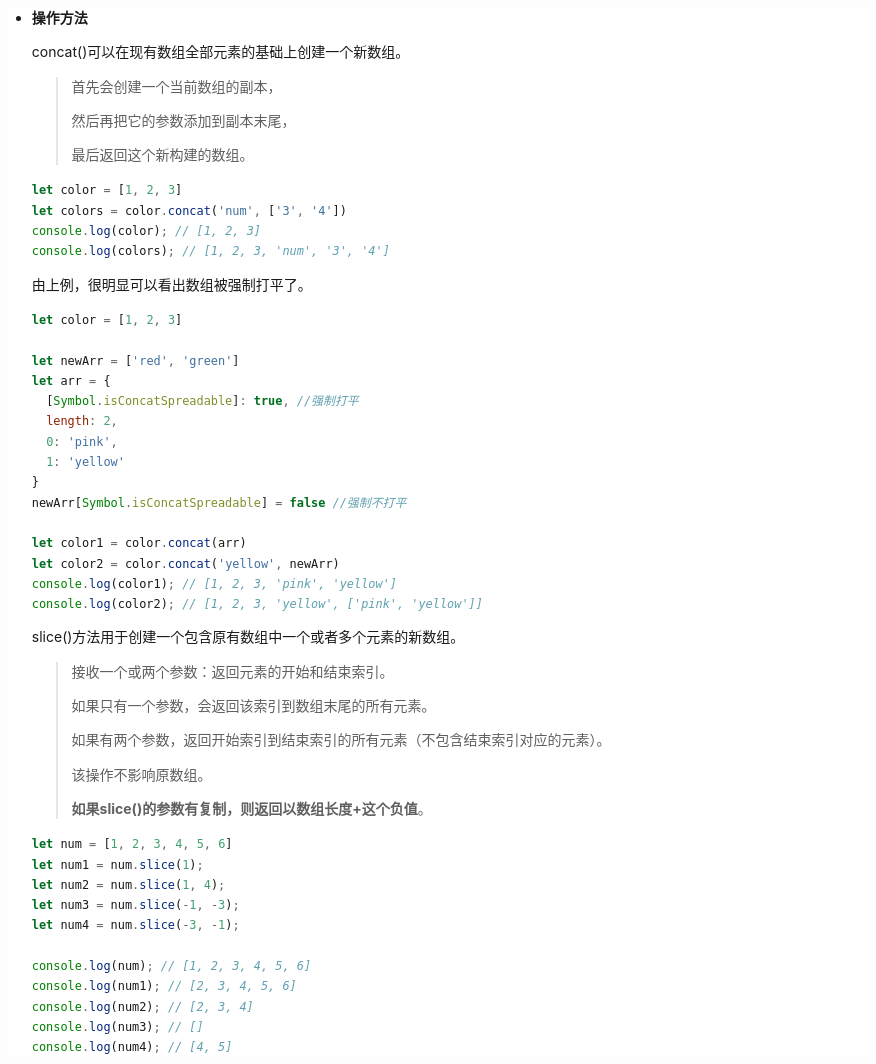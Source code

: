 * **操作方法**

  concat()可以在现有数组全部元素的基础上创建一个新数组。

  > 首先会创建一个当前数组的副本，
  >
  > 然后再把它的参数添加到副本末尾，
  >
  > 最后返回这个新构建的数组。

  ```javascript
  let color = [1, 2, 3]
  let colors = color.concat('num', ['3', '4'])
  console.log(color); // [1, 2, 3]
  console.log(colors); // [1, 2, 3, 'num', '3', '4']
  ```

  由上例，很明显可以看出数组被强制打平了。

  ```javascript
  let color = [1, 2, 3]
  
  let newArr = ['red', 'green']
  let arr = {
    [Symbol.isConcatSpreadable]: true, //强制打平
    length: 2,
    0: 'pink',
    1: 'yellow'
  }
  newArr[Symbol.isConcatSpreadable] = false //强制不打平
  
  let color1 = color.concat(arr)
  let color2 = color.concat('yellow', newArr)
  console.log(color1); // [1, 2, 3, 'pink', 'yellow']
  console.log(color2); // [1, 2, 3, 'yellow', ['pink', 'yellow']]
  ```

  slice()方法用于创建一个包含原有数组中一个或者多个元素的新数组。

  > 接收一个或两个参数：返回元素的开始和结束索引。
  >
  > 如果只有一个参数，会返回该索引到数组末尾的所有元素。
  >
  > 如果有两个参数，返回开始索引到结束索引的所有元素（不包含结束索引对应的元素）。
  >
  > 该操作不影响原数组。
  >
  > **如果slice()的参数有复制，则返回以数组长度+这个负值**。

  ```javascript
  let num = [1, 2, 3, 4, 5, 6]
  let num1 = num.slice(1);
  let num2 = num.slice(1, 4);
  let num3 = num.slice(-1, -3);
  let num4 = num.slice(-3, -1);
  
  console.log(num); // [1, 2, 3, 4, 5, 6]
  console.log(num1); // [2, 3, 4, 5, 6]
  console.log(num2); // [2, 3, 4]
  console.log(num3); // []
  console.log(num4); // [4, 5]
  ```
